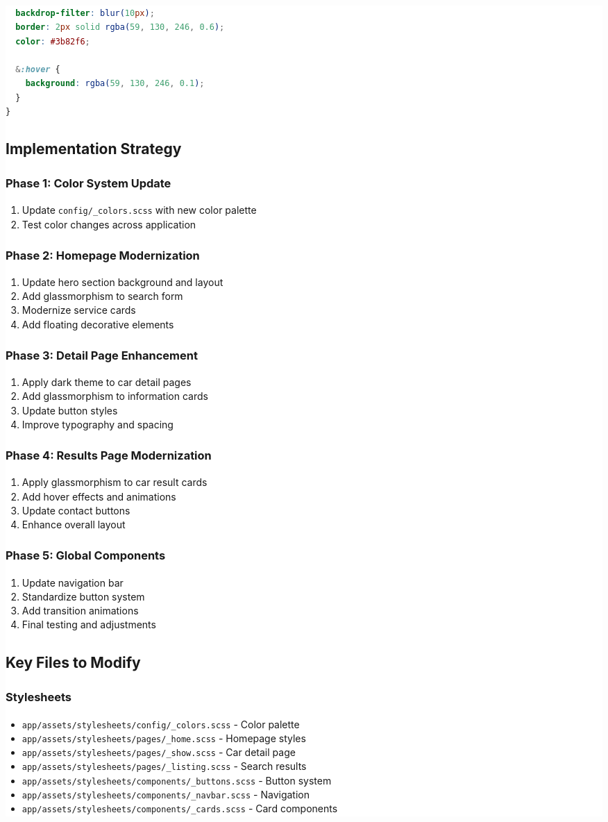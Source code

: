 ```scss
  backdrop-filter: blur(10px);
  border: 2px solid rgba(59, 130, 246, 0.6);
  color: #3b82f6;
  
  &:hover {
    background: rgba(59, 130, 246, 0.1);
  }
}
```

## Implementation Strategy

### Phase 1: Color System Update
1. Update `config/_colors.scss` with new color palette
2. Test color changes across application

### Phase 2: Homepage Modernization
1. Update hero section background and layout
2. Add glassmorphism to search form
3. Modernize service cards
4. Add floating decorative elements

### Phase 3: Detail Page Enhancement
1. Apply dark theme to car detail pages
2. Add glassmorphism to information cards
3. Update button styles
4. Improve typography and spacing

### Phase 4: Results Page Modernization
1. Apply glassmorphism to car result cards
2. Add hover effects and animations
3. Update contact buttons
4. Enhance overall layout

### Phase 5: Global Components
1. Update navigation bar
2. Standardize button system
3. Add transition animations
4. Final testing and adjustments

## Key Files to Modify

### Stylesheets
- `app/assets/stylesheets/config/_colors.scss` - Color palette
- `app/assets/stylesheets/pages/_home.scss` - Homepage styles
- `app/assets/stylesheets/pages/_show.scss` - Car detail page
- `app/assets/stylesheets/pages/_listing.scss` - Search results
- `app/assets/stylesheets/components/_buttons.scss` - Button system
- `app/assets/stylesheets/components/_navbar.scss` - Navigation
- `app/assets/stylesheets/components/_cards.scss` - Card components
